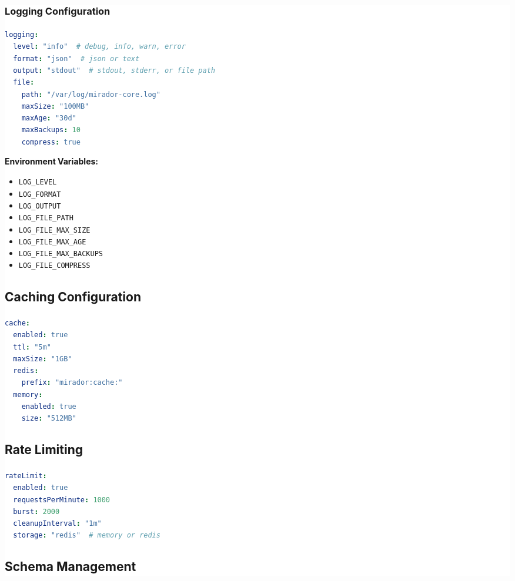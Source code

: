 ### Logging Configuration

```yaml
logging:
  level: "info"  # debug, info, warn, error
  format: "json"  # json or text
  output: "stdout"  # stdout, stderr, or file path
  file:
    path: "/var/log/mirador-core.log"
    maxSize: "100MB"
    maxAge: "30d"
    maxBackups: 10
    compress: true
```

**Environment Variables:**
- `LOG_LEVEL`
- `LOG_FORMAT`
- `LOG_OUTPUT`
- `LOG_FILE_PATH`
- `LOG_FILE_MAX_SIZE`
- `LOG_FILE_MAX_AGE`
- `LOG_FILE_MAX_BACKUPS`
- `LOG_FILE_COMPRESS`

## Caching Configuration

```yaml
cache:
  enabled: true
  ttl: "5m"
  maxSize: "1GB"
  redis:
    prefix: "mirador:cache:"
  memory:
    enabled: true
    size: "512MB"
```

## Rate Limiting

```yaml
rateLimit:
  enabled: true
  requestsPerMinute: 1000
  burst: 2000
  cleanupInterval: "1m"
  storage: "redis"  # memory or redis
```

## Schema Management
